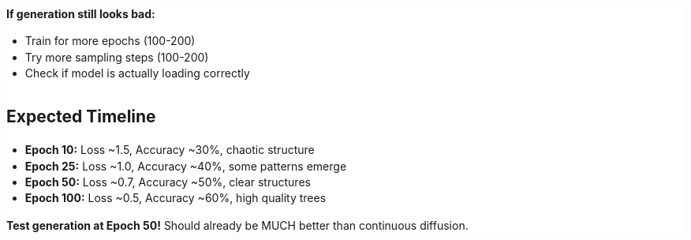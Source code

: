 **If generation still looks bad:**
- Train for more epochs (100-200)
- Try more sampling steps (100-200)
- Check if model is actually loading correctly

## Expected Timeline

- **Epoch 10:** Loss ~1.5, Accuracy ~30%, chaotic structure
- **Epoch 25:** Loss ~1.0, Accuracy ~40%, some patterns emerge
- **Epoch 50:** Loss ~0.7, Accuracy ~50%, clear structures
- **Epoch 100:** Loss ~0.5, Accuracy ~60%, high quality trees

**Test generation at Epoch 50!** Should already be MUCH better than continuous diffusion.
